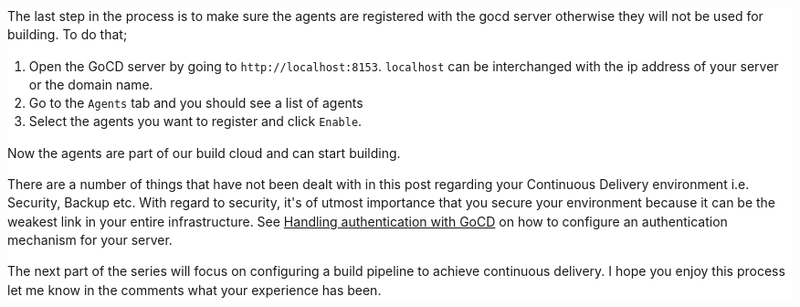 The last step in the process is to make sure the agents are registered with the gocd server otherwise they will not be used for building. To do that;

1. Open the GoCD server by going to `http://localhost:8153`. `localhost` can be interchanged with the ip address of your server or the domain name.
2. Go to the `Agents` tab and you should see a list of agents
3. Select the agents you want to register and click `Enable`.

Now the agents are part of our build cloud and can start building.

There are a number of things that have not been dealt with in this post regarding your Continuous Delivery environment i.e. Security, Backup etc. With regard to security, it's of utmost importance that you secure your environment because it can be the weakest link in your entire infrastructure. See [Handling authentication with GoCD](https://docs.go.cd/current/configuration/dev_authentication.html) on how to configure an authentication mechanism for your server.

The next part of the series will focus on configuring a build pipeline to achieve continuous delivery. I hope you enjoy this process let me know in the comments what your experience has been.
